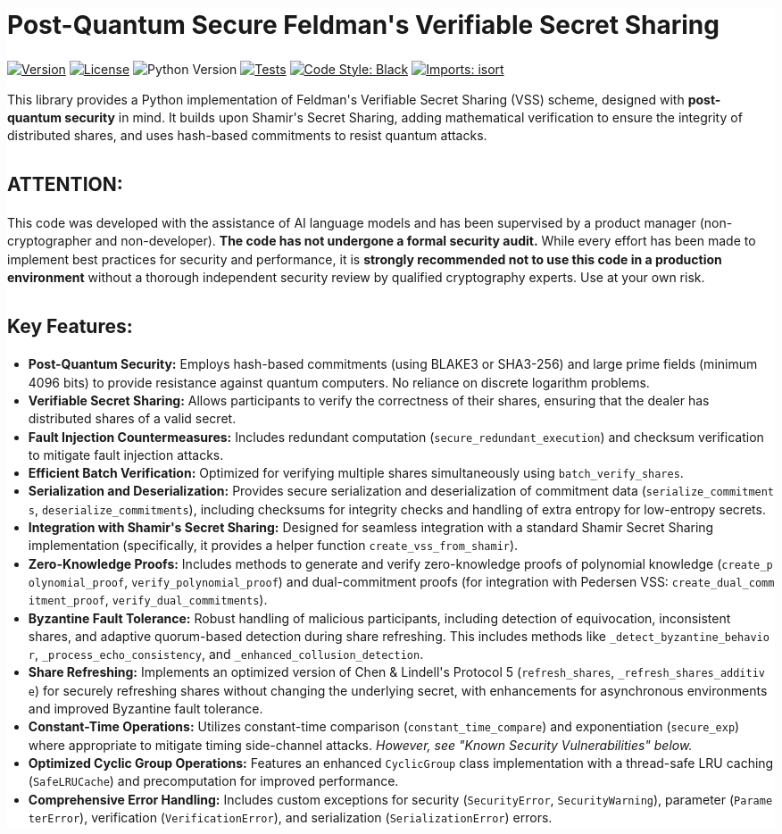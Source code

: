 # Post-Quantum Secure Feldman's Verifiable Secret Sharing

[![Version](https://img.shields.io/badge/version-0.7.6b0-blue)](https://github.com/davidosipov/feldman-vss-pq)
[![License](https://img.shields.io/badge/license-MIT-green)](LICENSE)
![Python Version](https://img.shields.io/badge/python-3.8+-blue.svg)
[![Tests](https://github.com/davidosipov/feldman-vss-pq/actions/workflows/tests.yml/badge.svg)](https://github.com/davidosipov/feldman-vss-pq/actions/workflows/tests.yml)
[![Code Style: Black](https://img.shields.io/badge/code%20style-black-000000.svg)](https://github.com/psf/black)
[![Imports: isort](https://img.shields.io/badge/%20imports-isort-%231674b1?style=flat&labelColor=ef8336)](https://pycqa.github.io/isort/)

This library provides a Python implementation of Feldman's Verifiable Secret Sharing (VSS) scheme, designed with **post-quantum security** in mind. It builds upon Shamir's Secret Sharing, adding mathematical verification to ensure the integrity of distributed shares, and uses hash-based commitments to resist quantum attacks.

## ATTENTION:

This code was developed with the assistance of AI language models and has been supervised by a product manager (non-cryptographer and non-developer).  **The code has not undergone a formal security audit.** While every effort has been made to implement best practices for security and performance, it is **strongly recommended not to use this code in a production environment** without a thorough independent security review by qualified cryptography experts.  Use at your own risk.

## Key Features:

*   **Post-Quantum Security:** Employs hash-based commitments (using BLAKE3 or SHA3-256) and large prime fields (minimum 4096 bits) to provide resistance against quantum computers.  No reliance on discrete logarithm problems.
*   **Verifiable Secret Sharing:** Allows participants to verify the correctness of their shares, ensuring that the dealer has distributed shares of a valid secret.
*   **Fault Injection Countermeasures:** Includes redundant computation (`secure_redundant_execution`) and checksum verification to mitigate fault injection attacks.
*   **Efficient Batch Verification:** Optimized for verifying multiple shares simultaneously using `batch_verify_shares`.
*   **Serialization and Deserialization:** Provides secure serialization and deserialization of commitment data (`serialize_commitments`, `deserialize_commitments`), including checksums for integrity checks and handling of extra entropy for low-entropy secrets.
*   **Integration with Shamir's Secret Sharing:** Designed for seamless integration with a standard Shamir Secret Sharing implementation (specifically, it provides a helper function `create_vss_from_shamir`).
*   **Zero-Knowledge Proofs:** Includes methods to generate and verify zero-knowledge proofs of polynomial knowledge (`create_polynomial_proof`, `verify_polynomial_proof`) and dual-commitment proofs (for integration with Pedersen VSS: `create_dual_commitment_proof`, `verify_dual_commitments`).
*   **Byzantine Fault Tolerance:** Robust handling of malicious participants, including detection of equivocation, inconsistent shares, and adaptive quorum-based detection during share refreshing.  This includes methods like `_detect_byzantine_behavior`, `_process_echo_consistency`, and `_enhanced_collusion_detection`.
*   **Share Refreshing:** Implements an optimized version of Chen & Lindell's Protocol 5 (`refresh_shares`, `_refresh_shares_additive`) for securely refreshing shares without changing the underlying secret, with enhancements for asynchronous environments and improved Byzantine fault tolerance.
*   **Constant-Time Operations:** Utilizes constant-time comparison (`constant_time_compare`) and exponentiation (`secure_exp`) where appropriate to mitigate timing side-channel attacks. *However, see "Known Security Vulnerabilities" below.*
*   **Optimized Cyclic Group Operations:** Features an enhanced `CyclicGroup` class implementation with a thread-safe LRU caching (`SafeLRUCache`) and precomputation for improved performance.
*   **Comprehensive Error Handling:** Includes custom exceptions for security (`SecurityError`, `SecurityWarning`), parameter (`ParameterError`), verification (`VerificationError`), and serialization (`SerializationError`) errors.